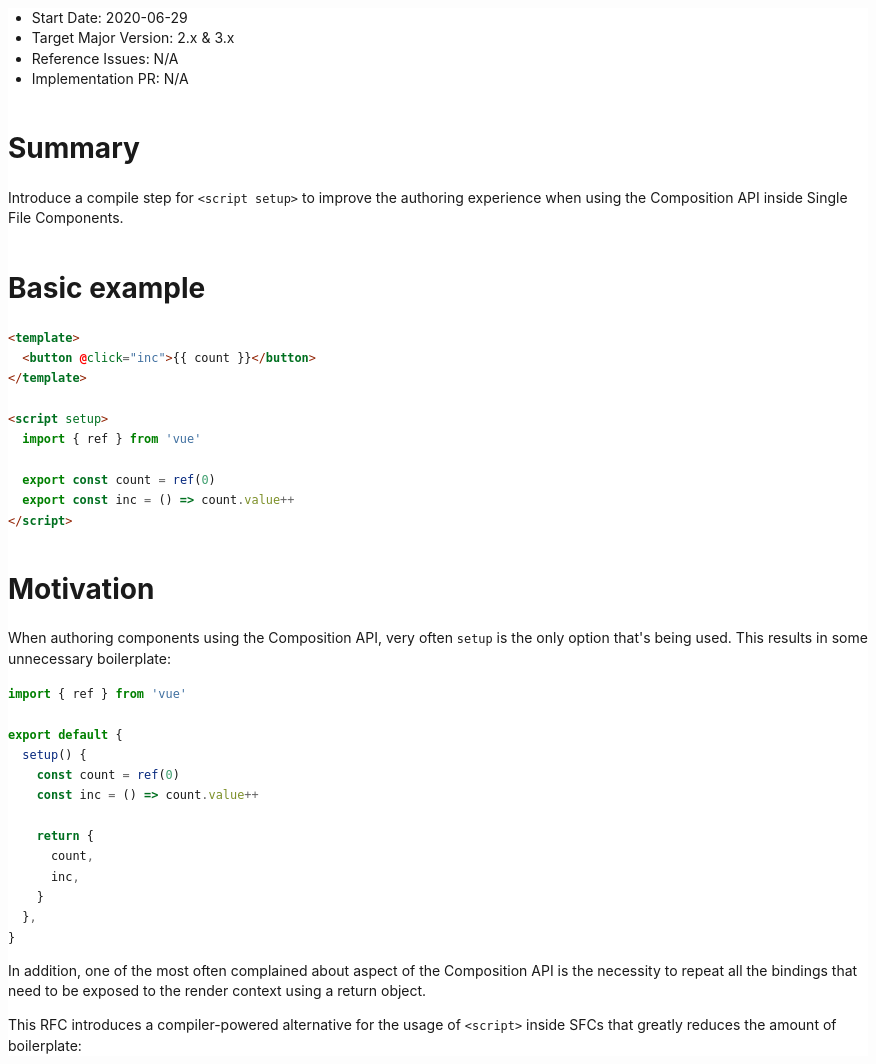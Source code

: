 - Start Date: 2020-06-29
- Target Major Version: 2.x & 3.x
- Reference Issues: N/A
- Implementation PR: N/A

# Summary

Introduce a compile step for `<script setup>` to improve the authoring experience when using the Composition API inside Single File Components.

# Basic example

```html
<template>
  <button @click="inc">{{ count }}</button>
</template>

<script setup>
  import { ref } from 'vue'

  export const count = ref(0)
  export const inc = () => count.value++
</script>
```

# Motivation

When authoring components using the Composition API, very often `setup` is the only option that's being used. This results in some unnecessary boilerplate:

```js
import { ref } from 'vue'

export default {
  setup() {
    const count = ref(0)
    const inc = () => count.value++

    return {
      count,
      inc,
    }
  },
}
```

In addition, one of the most often complained about aspect of the Composition API is the necessity to repeat all the bindings that need to be exposed to the render context using a return object.

This RFC introduces a compiler-powered alternative for the usage of `<script>` inside SFCs that greatly reduces the amount of boilerplate:
